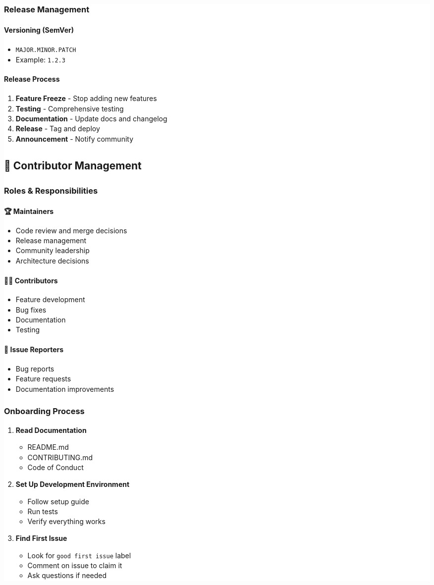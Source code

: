 ### Release Management

#### Versioning (SemVer)
- `MAJOR.MINOR.PATCH`
- Example: `1.2.3`

#### Release Process
1. **Feature Freeze** - Stop adding new features
2. **Testing** - Comprehensive testing
3. **Documentation** - Update docs and changelog
4. **Release** - Tag and deploy
5. **Announcement** - Notify community

## 👥 Contributor Management

### Roles & Responsibilities

#### 🏆 Maintainers
- Code review and merge decisions
- Release management
- Community leadership
- Architecture decisions

#### 👨‍💻 Contributors
- Feature development
- Bug fixes
- Documentation
- Testing

#### 🐛 Issue Reporters
- Bug reports
- Feature requests
- Documentation improvements

### Onboarding Process

1. **Read Documentation**
   - README.md
   - CONTRIBUTING.md
   - Code of Conduct

2. **Set Up Development Environment**
   - Follow setup guide
   - Run tests
   - Verify everything works

3. **Find First Issue**
   - Look for `good first issue` label
   - Comment on issue to claim it
   - Ask questions if needed
